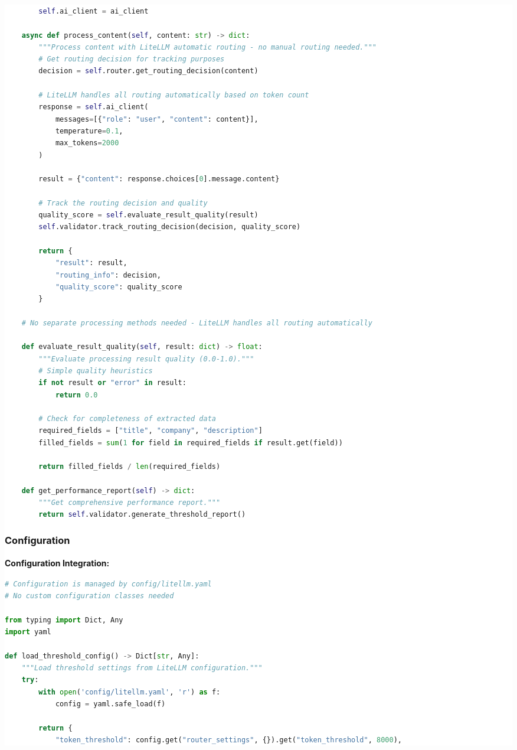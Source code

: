 ```python
        self.ai_client = ai_client
    
    async def process_content(self, content: str) -> dict:
        """Process content with LiteLLM automatic routing - no manual routing needed."""
        # Get routing decision for tracking purposes
        decision = self.router.get_routing_decision(content)
        
        # LiteLLM handles all routing automatically based on token count
        response = self.ai_client(
            messages=[{"role": "user", "content": content}],
            temperature=0.1,
            max_tokens=2000
        )
        
        result = {"content": response.choices[0].message.content}
        
        # Track the routing decision and quality
        quality_score = self.evaluate_result_quality(result)
        self.validator.track_routing_decision(decision, quality_score)
        
        return {
            "result": result,
            "routing_info": decision,
            "quality_score": quality_score
        }
    
    # No separate processing methods needed - LiteLLM handles all routing automatically
    
    def evaluate_result_quality(self, result: dict) -> float:
        """Evaluate processing result quality (0.0-1.0)."""
        # Simple quality heuristics
        if not result or "error" in result:
            return 0.0
        
        # Check for completeness of extracted data
        required_fields = ["title", "company", "description"]
        filled_fields = sum(1 for field in required_fields if result.get(field))
        
        return filled_fields / len(required_fields)
    
    def get_performance_report(self) -> dict:
        """Get comprehensive performance report."""
        return self.validator.generate_threshold_report()
```

### Configuration

**Configuration Integration:**

```python
# Configuration is managed by config/litellm.yaml
# No custom configuration classes needed

from typing import Dict, Any
import yaml

def load_threshold_config() -> Dict[str, Any]:
    """Load threshold settings from LiteLLM configuration."""
    try:
        with open('config/litellm.yaml', 'r') as f:
            config = yaml.safe_load(f)
        
        return {
            "token_threshold": config.get("router_settings", {}).get("token_threshold", 8000),
```